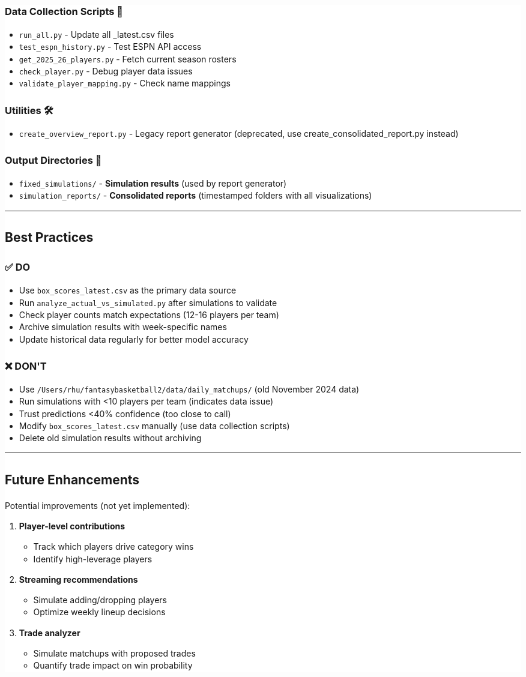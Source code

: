 ### Data Collection Scripts 🔧
- `run_all.py` - Update all _latest.csv files
- `test_espn_history.py` - Test ESPN API access
- `get_2025_26_players.py` - Fetch current season rosters
- `check_player.py` - Debug player data issues
- `validate_player_mapping.py` - Check name mappings

### Utilities 🛠️
- `create_overview_report.py` - Legacy report generator (deprecated, use create_consolidated_report.py instead)

### Output Directories 📁
- `fixed_simulations/` - **Simulation results** (used by report generator)
- `simulation_reports/` - **Consolidated reports** (timestamped folders with all visualizations)

---

## Best Practices

### ✅ DO
- Use `box_scores_latest.csv` as the primary data source
- Run `analyze_actual_vs_simulated.py` after simulations to validate
- Check player counts match expectations (12-16 players per team)
- Archive simulation results with week-specific names
- Update historical data regularly for better model accuracy

### ❌ DON'T
- Use `/Users/rhu/fantasybasketball2/data/daily_matchups/` (old November 2024 data)
- Run simulations with <10 players per team (indicates data issue)
- Trust predictions <40% confidence (too close to call)
- Modify `box_scores_latest.csv` manually (use data collection scripts)
- Delete old simulation results without archiving

---

## Future Enhancements

Potential improvements (not yet implemented):

1. **Player-level contributions**
   - Track which players drive category wins
   - Identify high-leverage players

2. **Streaming recommendations**
   - Simulate adding/dropping players
   - Optimize weekly lineup decisions

3. **Trade analyzer**
   - Simulate matchups with proposed trades
   - Quantify trade impact on win probability
